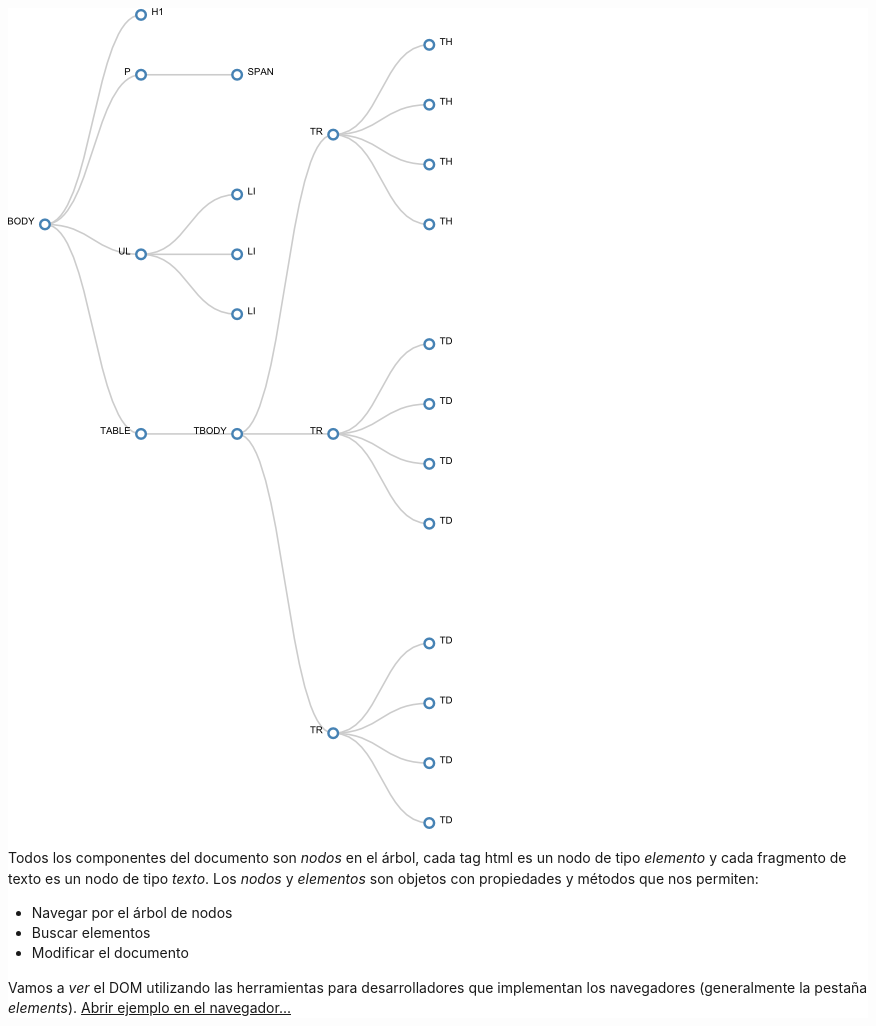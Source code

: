 ![dom ejemplo](./images/prueba.png)

Todos los componentes del documento son _nodos_ en el árbol, cada tag html es un nodo de tipo _elemento_ y cada fragmento de texto es un nodo de tipo _texto_. Los _nodos_ y _elementos_ son objetos con propiedades y métodos que nos permiten:

+ Navegar por el árbol de nodos  
+ Buscar elementos  
+ Modificar el documento

Vamos a _ver_ el DOM utilizando las herramientas para desarrolladores que implementan los navegadores (generalmente la pestaña _elements_). <a href="http://rawgit.com/xguaita/curso-javascript/master/modulo4/ejemplo.html" target="_blank">Abrir ejemplo en el navegador...</a>

